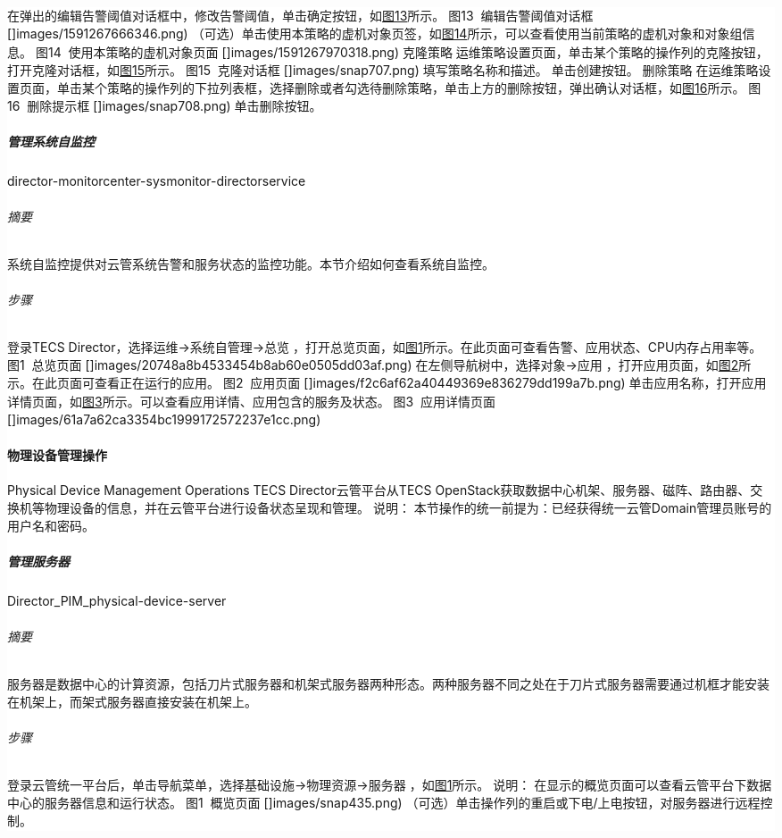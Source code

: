 在弹出的编辑告警阈值对话框中，修改告警阈值，单击确定按钮，如[图13](%E7%AD%96%E7%95%A5%E7%AE%A1%E7%90%86-V5.16.10.15%E6%96%B0%E5%A2%9E.html#%E7%AD%96%E7%95%A5%E7%AE%A1%E7%90%86-V5.16.10.15%E6%96%B0%E5%A2%9E-D999CE8A__9c69d980-9227-4448-a86e-5e69682b2ace)所示。
图13  编辑告警阈值对话框
[]images/1591267666346.png)
（可选）单击使用本策略的虚机对象页签，如[图14](%E7%AD%96%E7%95%A5%E7%AE%A1%E7%90%86-V5.16.10.15%E6%96%B0%E5%A2%9E.html#%E7%AD%96%E7%95%A5%E7%AE%A1%E7%90%86-V5.16.10.15%E6%96%B0%E5%A2%9E-D999CE8A__862a90f4-2089-4530-82e9-858c36b6ad1a)所示，可以查看使用当前策略的虚机对象和对象组信息。
图14  使用本策略的虚机对象页面
[]images/1591267970318.png)
克隆策略
运维策略设置页面，单击某个策略的操作列的克隆按钮，打开克隆对话框，如[图15](%E7%AD%96%E7%95%A5%E7%AE%A1%E7%90%86-V5.16.10.15%E6%96%B0%E5%A2%9E.html#%E7%AD%96%E7%95%A5%E7%AE%A1%E7%90%86-V5.16.10.15%E6%96%B0%E5%A2%9E-D999CE8A__cf0acaf0-defd-4bac-97ec-10180613856d)所示。
图15  克隆对话框
[]images/snap707.png)
填写策略名称和描述。
单击创建按钮。
删除策略
在运维策略设置页面，单击某个策略的操作列的下拉列表框，选择删除或者勾选待删除策略，单击上方的删除按钮，弹出确认对话框，如[图16](%E7%AD%96%E7%95%A5%E7%AE%A1%E7%90%86-V5.16.10.15%E6%96%B0%E5%A2%9E.html#%E7%AD%96%E7%95%A5%E7%AE%A1%E7%90%86-V5.16.10.15%E6%96%B0%E5%A2%9E-D999CE8A__996040c1-a0fa-4f33-a475-c198ffe3a9eb)所示。
图16  删除提示框
[]images/snap708.png)
单击删除按钮。
##### 管理系统自监控 
director-monitorcenter-sysmonitor-directorservice 
###### 摘要 
系统自监控提供对云管系统告警和服务状态的监控功能。本节介绍如何查看系统自监控。 
###### 步骤 
登录TECS Director，选择运维→系统自管理→总览
，打开总览页面，如[图1](1648171804298.html#zbabf7cde46d14c78a2ffa30b5d0d0574__aa8f920d-545a-452f-a897-0e22433c674a)所示。在此页面可查看告警、应用状态、CPU内存占用率等。
图1  总览页面
[]images/20748a8b4533454b8ab60e0505dd03af.png)
在左侧导航树中，选择对象→应用
，打开应用页面，如[图2](1648171804298.html#zbabf7cde46d14c78a2ffa30b5d0d0574__87d960eb-5354-405f-bf9b-859d233abc56)所示。在此页面可查看正在运行的应用。
图2  应用页面
[]images/f2c6af62a40449369e836279dd199a7b.png)
单击应用名称，打开应用详情页面，如[图3](1648171804298.html#zbabf7cde46d14c78a2ffa30b5d0d0574__60d23b68-4bc3-4cc1-84fa-5704174be2b8)所示。可以查看应用详情、应用包含的服务及状态。
图3  应用详情页面
[]images/61a7a62ca3354bc1999172572237e1cc.png)
#### 物理设备管理操作 
Physical Device Management Operations 
TECS Director云管平台从TECS OpenStack获取数据中心机架、服务器、磁阵、路由器、交换机等物理设备的信息，并在云管平台进行设备状态呈现和管理。
 说明： 
本节操作的统一前提为：已经获得统一云管Domain管理员账号的用户名和密码。 
##### 管理服务器 
Director_PIM_physical-device-server 
###### 摘要 
服务器是数据中心的计算资源，包括刀片式服务器和机架式服务器两种形态。两种服务器不同之处在于刀片式服务器需要通过机框才能安装在机架上，而架式服务器直接安装在机架上。 
###### 步骤 
登录云管统一平台后，单击导航菜单，选择基础设施→物理资源→服务器
，如[图1](%E6%9C%8D%E5%8A%A1%E5%99%A8%E7%AE%A1%E7%90%86.html#%E6%9C%8D%E5%8A%A1%E5%99%A8%E7%AE%A1%E7%90%86-AE689F4F__0d23676c-b201-432e-aeb0-d446204b6d6b)所示。
 说明： 
在显示的概览页面可以查看云管平台下数据中心的服务器信息和运行状态。
图1  概览页面
[]images/snap435.png)
（可选）单击操作列的重启或下电/上电按钮，对服务器进行远程控制。